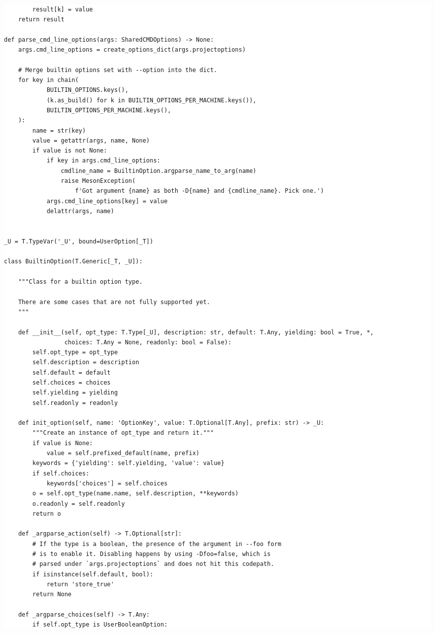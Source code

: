 ```
        result[k] = value
    return result

def parse_cmd_line_options(args: SharedCMDOptions) -> None:
    args.cmd_line_options = create_options_dict(args.projectoptions)

    # Merge builtin options set with --option into the dict.
    for key in chain(
            BUILTIN_OPTIONS.keys(),
            (k.as_build() for k in BUILTIN_OPTIONS_PER_MACHINE.keys()),
            BUILTIN_OPTIONS_PER_MACHINE.keys(),
    ):
        name = str(key)
        value = getattr(args, name, None)
        if value is not None:
            if key in args.cmd_line_options:
                cmdline_name = BuiltinOption.argparse_name_to_arg(name)
                raise MesonException(
                    f'Got argument {name} as both -D{name} and {cmdline_name}. Pick one.')
            args.cmd_line_options[key] = value
            delattr(args, name)


_U = T.TypeVar('_U', bound=UserOption[_T])

class BuiltinOption(T.Generic[_T, _U]):

    """Class for a builtin option type.

    There are some cases that are not fully supported yet.
    """

    def __init__(self, opt_type: T.Type[_U], description: str, default: T.Any, yielding: bool = True, *,
                 choices: T.Any = None, readonly: bool = False):
        self.opt_type = opt_type
        self.description = description
        self.default = default
        self.choices = choices
        self.yielding = yielding
        self.readonly = readonly

    def init_option(self, name: 'OptionKey', value: T.Optional[T.Any], prefix: str) -> _U:
        """Create an instance of opt_type and return it."""
        if value is None:
            value = self.prefixed_default(name, prefix)
        keywords = {'yielding': self.yielding, 'value': value}
        if self.choices:
            keywords['choices'] = self.choices
        o = self.opt_type(name.name, self.description, **keywords)
        o.readonly = self.readonly
        return o

    def _argparse_action(self) -> T.Optional[str]:
        # If the type is a boolean, the presence of the argument in --foo form
        # is to enable it. Disabling happens by using -Dfoo=false, which is
        # parsed under `args.projectoptions` and does not hit this codepath.
        if isinstance(self.default, bool):
            return 'store_true'
        return None

    def _argparse_choices(self) -> T.Any:
        if self.opt_type is UserBooleanOption:
```